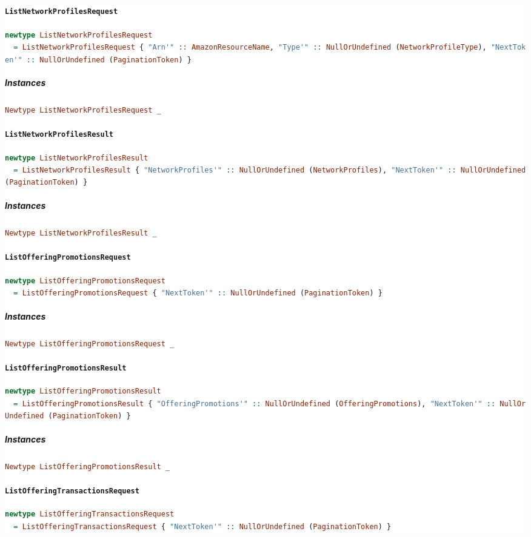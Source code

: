 #### `ListNetworkProfilesRequest`

``` purescript
newtype ListNetworkProfilesRequest
  = ListNetworkProfilesRequest { "Arn'" :: AmazonResourceName, "Type'" :: NullOrUndefined (NetworkProfileType), "NextToken'" :: NullOrUndefined (PaginationToken) }
```

##### Instances
``` purescript
Newtype ListNetworkProfilesRequest _
```

#### `ListNetworkProfilesResult`

``` purescript
newtype ListNetworkProfilesResult
  = ListNetworkProfilesResult { "NetworkProfiles'" :: NullOrUndefined (NetworkProfiles), "NextToken'" :: NullOrUndefined (PaginationToken) }
```

##### Instances
``` purescript
Newtype ListNetworkProfilesResult _
```

#### `ListOfferingPromotionsRequest`

``` purescript
newtype ListOfferingPromotionsRequest
  = ListOfferingPromotionsRequest { "NextToken'" :: NullOrUndefined (PaginationToken) }
```

##### Instances
``` purescript
Newtype ListOfferingPromotionsRequest _
```

#### `ListOfferingPromotionsResult`

``` purescript
newtype ListOfferingPromotionsResult
  = ListOfferingPromotionsResult { "OfferingPromotions'" :: NullOrUndefined (OfferingPromotions), "NextToken'" :: NullOrUndefined (PaginationToken) }
```

##### Instances
``` purescript
Newtype ListOfferingPromotionsResult _
```

#### `ListOfferingTransactionsRequest`

``` purescript
newtype ListOfferingTransactionsRequest
  = ListOfferingTransactionsRequest { "NextToken'" :: NullOrUndefined (PaginationToken) }
```
